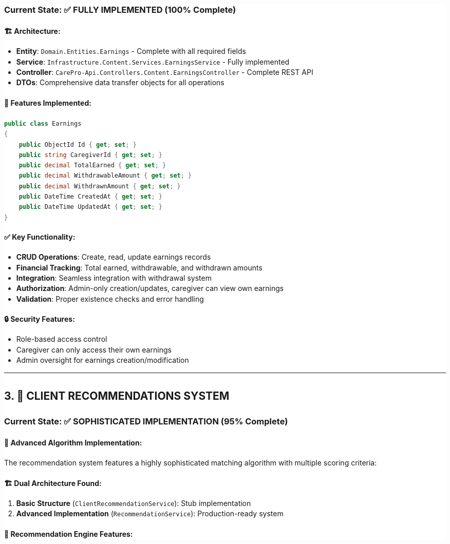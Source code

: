 ### **Current State: ✅ FULLY IMPLEMENTED (100% Complete)**

#### **🏗️ Architecture:**
- **Entity**: `Domain.Entities.Earnings` - Complete with all required fields
- **Service**: `Infrastructure.Content.Services.EarningsService` - Fully implemented
- **Controller**: `CarePro-Api.Controllers.Content.EarningsController` - Complete REST API
- **DTOs**: Comprehensive data transfer objects for all operations

#### **🎯 Features Implemented:**
```csharp
public class Earnings
{
    public ObjectId Id { get; set; }
    public string CaregiverId { get; set; }
    public decimal TotalEarned { get; set; }
    public decimal WithdrawableAmount { get; set; }
    public decimal WithdrawnAmount { get; set; }
    public DateTime CreatedAt { get; set; }
    public DateTime UpdatedAt { get; set; }
}
```

#### **✅ Key Functionality:**
- **CRUD Operations**: Create, read, update earnings records
- **Financial Tracking**: Total earned, withdrawable, and withdrawn amounts
- **Integration**: Seamless integration with withdrawal system
- **Authorization**: Admin-only creation/updates, caregiver can view own earnings
- **Validation**: Proper existence checks and error handling

#### **🔒 Security Features:**
- Role-based access control
- Caregiver can only access their own earnings
- Admin oversight for earnings creation/modification

---

## **3. 🎯 CLIENT RECOMMENDATIONS SYSTEM**

### **Current State: ✅ SOPHISTICATED IMPLEMENTATION (95% Complete)**

#### **🧠 Advanced Algorithm Implementation:**
The recommendation system features a highly sophisticated matching algorithm with multiple scoring criteria:

#### **🏗️ Dual Architecture Found:**
1. **Basic Structure** (`ClientRecommendationService`): Stub implementation
2. **Advanced Implementation** (`RecommendationService`): Production-ready system

#### **🎨 Recommendation Engine Features:**

